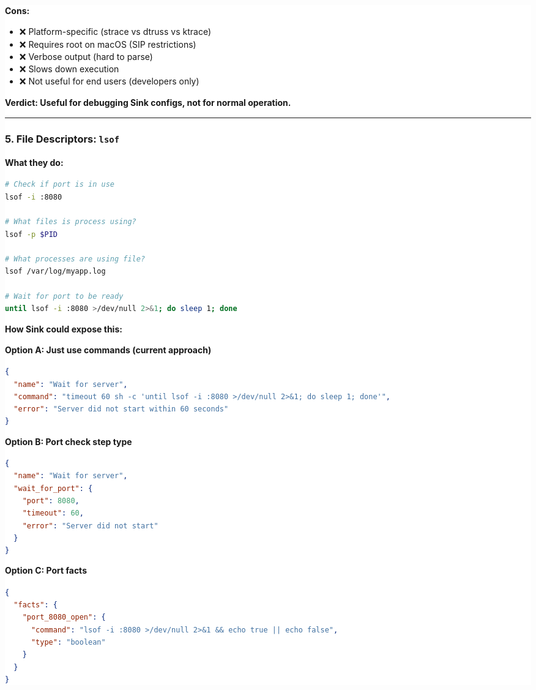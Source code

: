 **Cons:**
- ❌ Platform-specific (strace vs dtruss vs ktrace)
- ❌ Requires root on macOS (SIP restrictions)
- ❌ Verbose output (hard to parse)
- ❌ Slows down execution
- ❌ Not useful for end users (developers only)

**Verdict: Useful for debugging Sink configs, not for normal operation.**

---

### **5. File Descriptors: `lsof`**

**What they do:**
```bash
# Check if port is in use
lsof -i :8080

# What files is process using?
lsof -p $PID

# What processes are using file?
lsof /var/log/myapp.log

# Wait for port to be ready
until lsof -i :8080 >/dev/null 2>&1; do sleep 1; done
```

**How Sink could expose this:**

**Option A: Just use commands (current approach)**
```json
{
  "name": "Wait for server",
  "command": "timeout 60 sh -c 'until lsof -i :8080 >/dev/null 2>&1; do sleep 1; done'",
  "error": "Server did not start within 60 seconds"
}
```

**Option B: Port check step type**
```json
{
  "name": "Wait for server",
  "wait_for_port": {
    "port": 8080,
    "timeout": 60,
    "error": "Server did not start"
  }
}
```

**Option C: Port facts**
```json
{
  "facts": {
    "port_8080_open": {
      "command": "lsof -i :8080 >/dev/null 2>&1 && echo true || echo false",
      "type": "boolean"
    }
  }
}
```
